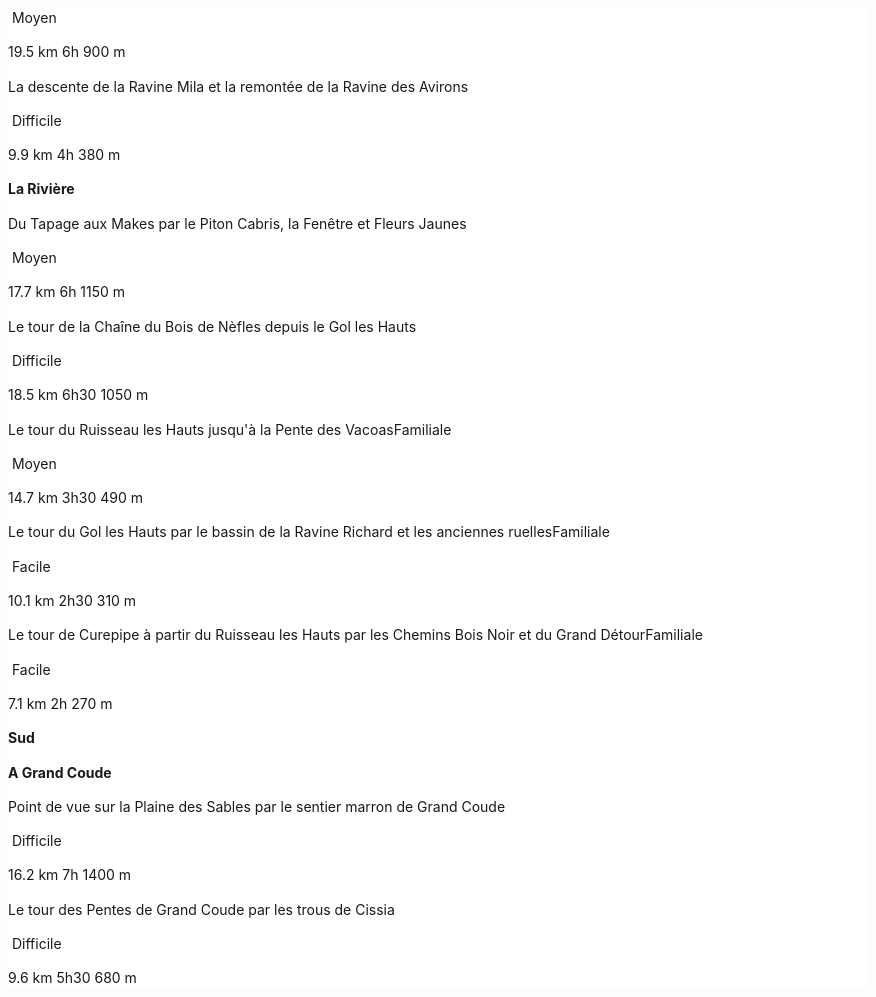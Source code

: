 &nbsp;Moyen

19.5 km	6h	900 m	

La descente de la Ravine Mila et la remontée de la Ravine des Avirons		

&nbsp;Difficile

9.9 km	4h	380 m	



**La Rivière**



Du Tapage aux Makes par le Piton Cabris, la Fenêtre et Fleurs Jaunes		

&nbsp;Moyen

17.7 km	6h	1150 m	

Le tour de la Chaîne du Bois de Nèfles depuis le Gol les Hauts		

&nbsp;Difficile

18.5 km	6h30	1050 m	

Le tour du Ruisseau les Hauts jusqu'à la Pente des VacoasFamiliale		

&nbsp;Moyen

14.7 km	3h30	490 m	

Le tour du Gol les Hauts par le bassin de la Ravine Richard et les anciennes ruellesFamiliale		

&nbsp;Facile

10.1 km	2h30	310 m	

Le tour de Curepipe à partir du Ruisseau les Hauts par les Chemins Bois Noir et du Grand DétourFamiliale		

&nbsp;Facile

7.1 km	2h	270 m	



**Sud**



**A Grand Coude**



Point de vue sur la Plaine des Sables par le sentier marron de Grand Coude		

&nbsp;Difficile

16.2 km	7h	1400 m	

Le tour des Pentes de Grand Coude par les trous de Cissia		

&nbsp;Difficile

9.6 km	5h30	680 m	

